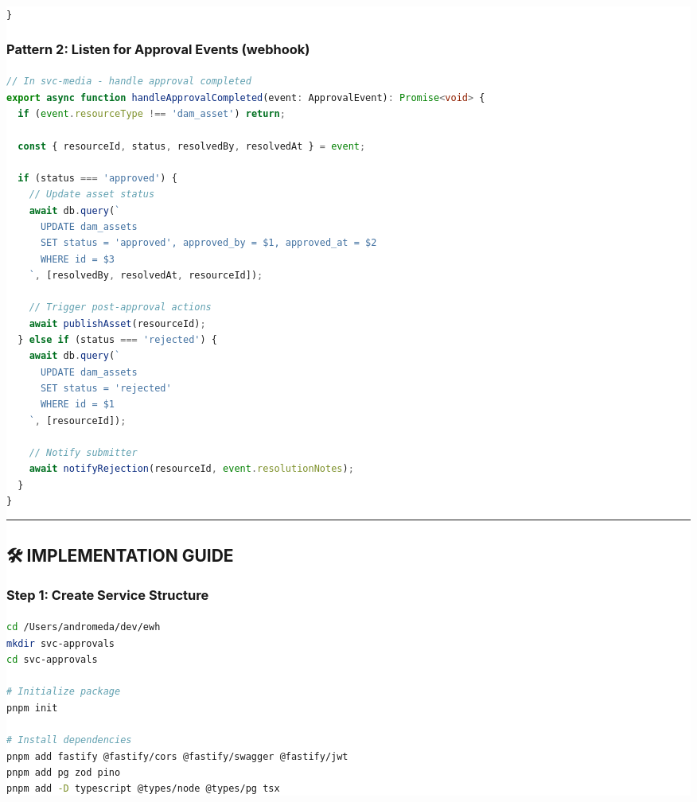 ```typescript
}
```

### Pattern 2: Listen for Approval Events (webhook)

```typescript
// In svc-media - handle approval completed
export async function handleApprovalCompleted(event: ApprovalEvent): Promise<void> {
  if (event.resourceType !== 'dam_asset') return;

  const { resourceId, status, resolvedBy, resolvedAt } = event;

  if (status === 'approved') {
    // Update asset status
    await db.query(`
      UPDATE dam_assets
      SET status = 'approved', approved_by = $1, approved_at = $2
      WHERE id = $3
    `, [resolvedBy, resolvedAt, resourceId]);

    // Trigger post-approval actions
    await publishAsset(resourceId);
  } else if (status === 'rejected') {
    await db.query(`
      UPDATE dam_assets
      SET status = 'rejected'
      WHERE id = $1
    `, [resourceId]);

    // Notify submitter
    await notifyRejection(resourceId, event.resolutionNotes);
  }
}
```

---

## 🛠️ IMPLEMENTATION GUIDE

### Step 1: Create Service Structure

```bash
cd /Users/andromeda/dev/ewh
mkdir svc-approvals
cd svc-approvals

# Initialize package
pnpm init

# Install dependencies
pnpm add fastify @fastify/cors @fastify/swagger @fastify/jwt
pnpm add pg zod pino
pnpm add -D typescript @types/node @types/pg tsx
```
